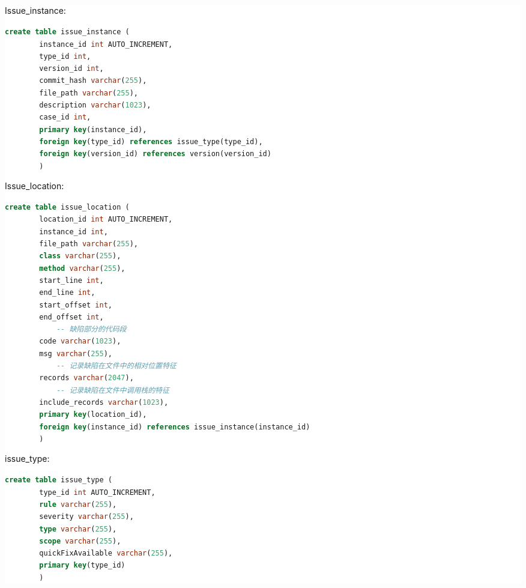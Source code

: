 Issue_instance:

```sql
create table issue_instance (
        instance_id int AUTO_INCREMENT,
        type_id int,
        version_id int,
        commit_hash varchar(255),
        file_path varchar(255),
        description varchar(1023),
        case_id int,
        primary key(instance_id),
        foreign key(type_id) references issue_type(type_id),
        foreign key(version_id) references version(version_id)
        )
```

Issue_location:

```sql
create table issue_location (
        location_id int AUTO_INCREMENT,
        instance_id int,
        file_path varchar(255),
        class varchar(255),
        method varchar(255),
        start_line int,
        end_line int,
        start_offset int,
        end_offset int,
  			-- 缺陷部分的代码段
        code varchar(1023),
        msg varchar(255),
  			-- 记录缺陷在文件中的相对位置特征
        records varchar(2047),
  			-- 记录缺陷在文件中调用栈的特征
        include_records varchar(1023),
        primary key(location_id),
        foreign key(instance_id) references issue_instance(instance_id)
        )
```

issue_type:

```sql
create table issue_type (
        type_id int AUTO_INCREMENT,
        rule varchar(255),
        severity varchar(255),
        type varchar(255),
        scope varchar(255),
        quickFixAvailable varchar(255),
        primary key(type_id)
        )
```
